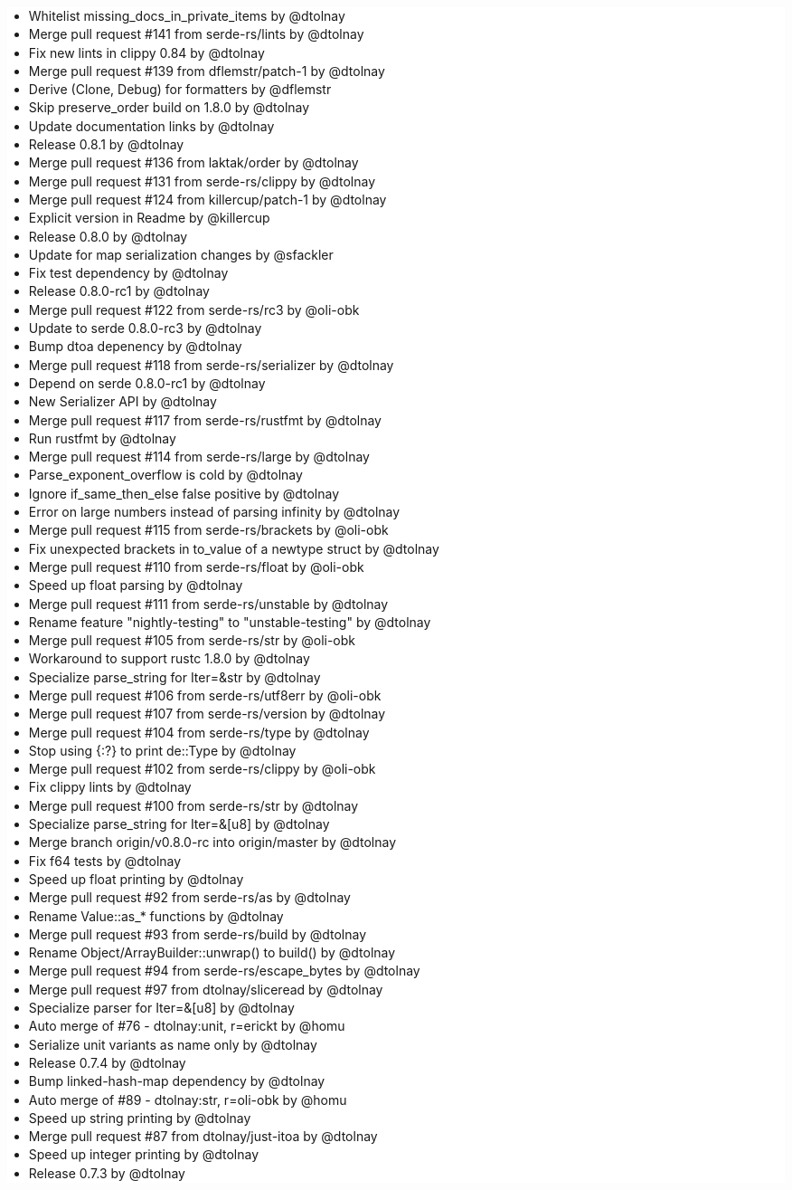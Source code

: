 - Whitelist missing_docs_in_private_items by @dtolnay
- Merge pull request #141 from serde-rs/lints by @dtolnay
- Fix new lints in clippy 0.84 by @dtolnay
- Merge pull request #139 from dflemstr/patch-1 by @dtolnay
- Derive (Clone, Debug) for formatters by @dflemstr
- Skip preserve_order build on 1.8.0 by @dtolnay
- Update documentation links by @dtolnay
- Release 0.8.1 by @dtolnay
- Merge pull request #136 from laktak/order by @dtolnay
- Merge pull request #131 from serde-rs/clippy by @dtolnay
- Merge pull request #124 from killercup/patch-1 by @dtolnay
- Explicit version in Readme by @killercup
- Release 0.8.0 by @dtolnay
- Update for map serialization changes by @sfackler
- Fix test dependency by @dtolnay
- Release 0.8.0-rc1 by @dtolnay
- Merge pull request #122 from serde-rs/rc3 by @oli-obk
- Update to serde 0.8.0-rc3 by @dtolnay
- Bump dtoa depenency by @dtolnay
- Merge pull request #118 from serde-rs/serializer by @dtolnay
- Depend on serde 0.8.0-rc1 by @dtolnay
- New Serializer API by @dtolnay
- Merge pull request #117 from serde-rs/rustfmt by @dtolnay
- Run rustfmt by @dtolnay
- Merge pull request #114 from serde-rs/large by @dtolnay
- Parse_exponent_overflow is cold by @dtolnay
- Ignore if_same_then_else false positive by @dtolnay
- Error on large numbers instead of parsing infinity by @dtolnay
- Merge pull request #115 from serde-rs/brackets by @oli-obk
- Fix unexpected brackets in to_value of a newtype struct by @dtolnay
- Merge pull request #110 from serde-rs/float by @oli-obk
- Speed up float parsing by @dtolnay
- Merge pull request #111 from serde-rs/unstable by @dtolnay
- Rename feature "nightly-testing" to "unstable-testing" by @dtolnay
- Merge pull request #105 from serde-rs/str by @oli-obk
- Workaround to support rustc 1.8.0 by @dtolnay
- Specialize parse_string for Iter=&str by @dtolnay
- Merge pull request #106 from serde-rs/utf8err by @oli-obk
- Merge pull request #107 from serde-rs/version by @dtolnay
- Merge pull request #104 from serde-rs/type by @dtolnay
- Stop using {:?} to print de::Type by @dtolnay
- Merge pull request #102 from serde-rs/clippy by @oli-obk
- Fix clippy lints by @dtolnay
- Merge pull request #100 from serde-rs/str by @dtolnay
- Specialize parse_string for Iter=&[u8] by @dtolnay
- Merge branch origin/v0.8.0-rc into origin/master by @dtolnay
- Fix f64 tests by @dtolnay
- Speed up float printing by @dtolnay
- Merge pull request #92 from serde-rs/as by @dtolnay
- Rename Value::as_* functions by @dtolnay
- Merge pull request #93 from serde-rs/build by @dtolnay
- Rename Object/ArrayBuilder::unwrap() to build() by @dtolnay
- Merge pull request #94 from serde-rs/escape_bytes by @dtolnay
- Merge pull request #97 from dtolnay/sliceread by @dtolnay
- Specialize parser for Iter=&[u8] by @dtolnay
- Auto merge of #76 - dtolnay:unit, r=erickt by @homu
- Serialize unit variants as name only by @dtolnay
- Release 0.7.4 by @dtolnay
- Bump linked-hash-map dependency by @dtolnay
- Auto merge of #89 - dtolnay:str, r=oli-obk by @homu
- Speed up string printing by @dtolnay
- Merge pull request #87 from dtolnay/just-itoa by @dtolnay
- Speed up integer printing by @dtolnay
- Release 0.7.3 by @dtolnay